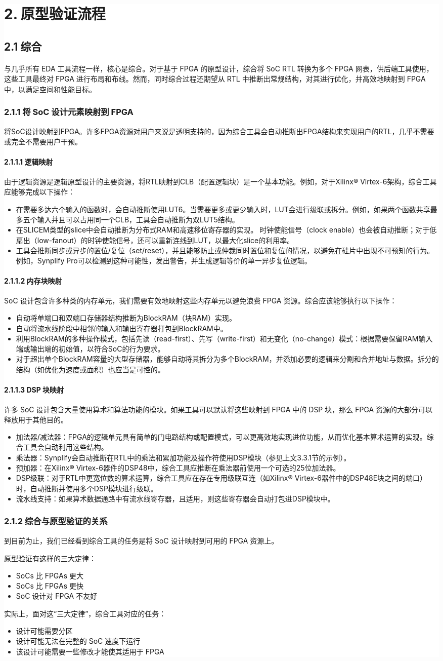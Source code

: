 # 2. 原型验证流程

## 2.1 综合

与几乎所有 EDA 工具流程一样，核心是综合。对于基于 FPGA 的原型设计，综合将 SoC RTL 转换为多个 FPGA 网表，供后端工具使用，这些工具最终对 FPGA 进行布局和布线。然而，同时综合过程还期望从 RTL 中推断出常规结构，对其进行优化，并高效地映射到 FPGA 中，以满足空间和性能目标。

### 2.1.1 将 SoC 设计元素映射到 FPGA

将SoC设计映射到FPGA。许多FPGA资源对用户来说是透明支持的，因为综合工具会自动推断出FPGA结构来实现用户的RTL，几乎不需要或完全不需要用户干预。

#### 2.1.1.1 逻辑映射

由于逻辑资源是逻辑原型设计的主要资源，将RTL映射到CLB（配置逻辑块）是一个基本功能。例如，对于Xilinx® Virtex-6架构，综合工具应能够完成以下操作：

* 在需要多达六个输入的函数时，会自动推断使用LUT6。当需要更多或更少输入时，LUT会进行级联或拆分。例如，如果两个函数共享最多五个输入并且可以占用同一个CLB，工具会自动推断为双LUT5结构。
* 在SLICEM类型的slice中会自动推断为分布式RAM和高速移位寄存器的实现。
时钟使能信号（clock enable）也会被自动推断；对于低扇出（low-fanout）的时钟使能信号，还可以重新连线到LUT，以最大化slice的利用率。
* 工具会推断同步或异步的置位/复位（set/reset），并且能够防止或仲裁同时置位和复位的情况，以避免在硅片中出现不可预知的行为。例如，Synplify Pro可以检测到这种可能性，发出警告，并生成逻辑等价的单一异步复位逻辑。

#### 2.1.1.2 内存块映射

SoC 设计包含许多种类的内存单元，我们需要有效地映射这些内存单元以避免浪费 FPGA 资源。综合应该能够执行以下操作：

* 自动将单端口和双端口存储器结构推断为BlockRAM（块RAM）实现。
* 自动将流水线阶段中相邻的输入和输出寄存器打包到BlockRAM中。
* 利用BlockRAM的多种操作模式，包括先读（read-first）、先写（write-first）和无变化（no-change）模式：根据需要保留RAM输入端或输出端的初始值，以符合SoC的行为要求。
* 对于超出单个BlockRAM容量的大型存储器，能够自动将其拆分为多个BlockRAM，并添加必要的逻辑来分割和合并地址与数据。拆分的结构（如优化为速度或面积）也应当是可控的。

#### 2.1.1.3 DSP 块映射

许多 SoC 设计包含大量使用算术和算法功能的模块。如果工具可以默认将这些映射到 FPGA 中的 DSP 块，那么 FPGA 资源的大部分可以释放用于其他目的。

* 加法器/减法器：FPGA的逻辑单元具有简单的门电路结构或配置模式，可以更高效地实现进位功能，从而优化基本算术运算的实现。综合工具会自动利用这些结构。
* 乘法器：Synplify会自动推断在RTL中的乘法和累加功能及操作符使用DSP模块（参见上文3.3.1节的示例）。
* 预加器：在Xilinx® Virtex-6器件的DSP48中，综合工具应推断在乘法器前使用一个可选的25位加法器。
* DSP级联：对于RTL中更宽位数的算术运算，综合工具应在存在专用级联互连（如Xilinx® Virtex-6器件中的DSP48E块之间的端口）时，自动推断并使用多个DSP模块进行级联。
* 流水线支持：如果算术数据通路中有流水线寄存器，且适用，则这些寄存器会自动打包进DSP模块中。

### 2.1.2 综合与原型验证的关系

到目前为止，我们已经看到综合工具的任务是将 SoC 设计映射到可用的 FPGA 资源上。

原型验证有这样的三大定律：

* SoCs 比 FPGAs 更大
* SoCs 比 FPGAs 更快
* SoC 设计对 FPGA 不友好

实际上，面对这“三大定律”，综合工具对应的任务：

* 设计可能需要分区
* 设计可能无法在完整的 SoC 速度下运行
* 该设计可能需要一些修改才能使其适用于 FPGA

